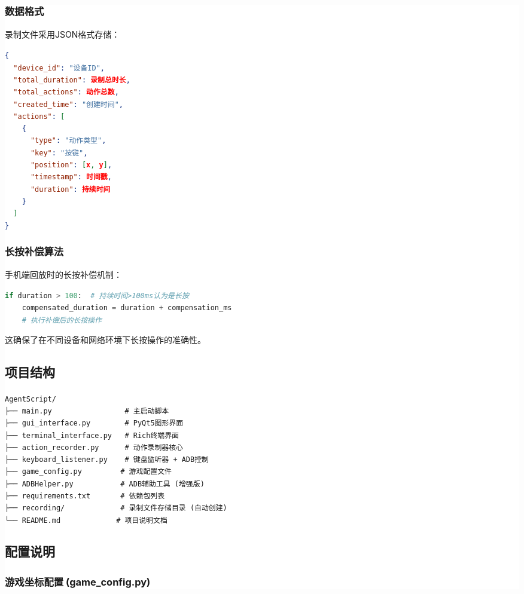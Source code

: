 ### 数据格式

录制文件采用JSON格式存储：
```json
{
  "device_id": "设备ID",
  "total_duration": 录制总时长,
  "total_actions": 动作总数,
  "created_time": "创建时间",
  "actions": [
    {
      "type": "动作类型",
      "key": "按键",
      "position": [x, y],
      "timestamp": 时间戳,
      "duration": 持续时间
    }
  ]
}
```

### 长按补偿算法

手机端回放时的长按补偿机制：
```python
if duration > 100:  # 持续时间>100ms认为是长按
    compensated_duration = duration + compensation_ms
    # 执行补偿后的长按操作
```

这确保了在不同设备和网络环境下长按操作的准确性。

## 项目结构

```
AgentScript/
├── main.py                 # 主启动脚本
├── gui_interface.py        # PyQt5图形界面
├── terminal_interface.py   # Rich终端界面
├── action_recorder.py      # 动作录制器核心
├── keyboard_listener.py    # 键盘监听器 + ADB控制
├── game_config.py         # 游戏配置文件
├── ADBHelper.py           # ADB辅助工具 (增强版)
├── requirements.txt       # 依赖包列表
├── recording/             # 录制文件存储目录 (自动创建)
└── README.md             # 项目说明文档
```

## 配置说明

### 游戏坐标配置 (game_config.py)
